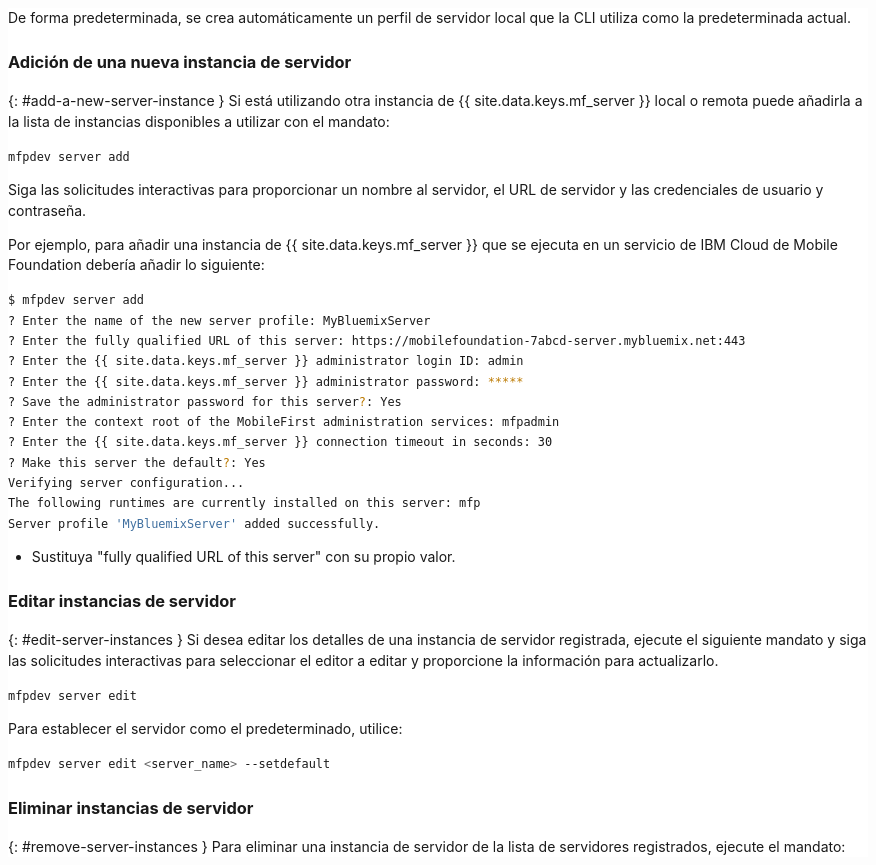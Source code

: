 De forma predeterminada, se crea automáticamente un perfil de servidor local que la CLI utiliza como la predeterminada actual.


### Adición de una nueva instancia de servidor
{: #add-a-new-server-instance }
Si está utilizando otra instancia de {{ site.data.keys.mf_server }} local o remota puede añadirla a la lista de instancias disponibles a utilizar con el mandato:


```bash
mfpdev server add
```

Siga las solicitudes interactivas para proporcionar un nombre al servidor, el URL de servidor y las credenciales de usuario y contraseña.
  
Por ejemplo, para añadir una instancia de {{ site.data.keys.mf_server }} que se ejecuta en un servicio de IBM Cloud de Mobile Foundation debería añadir lo siguiente:


```bash
$ mfpdev server add
? Enter the name of the new server profile: MyBluemixServer
? Enter the fully qualified URL of this server: https://mobilefoundation-7abcd-server.mybluemix.net:443
? Enter the {{ site.data.keys.mf_server }} administrator login ID: admin
? Enter the {{ site.data.keys.mf_server }} administrator password: *****
? Save the administrator password for this server?: Yes
? Enter the context root of the MobileFirst administration services: mfpadmin
? Enter the {{ site.data.keys.mf_server }} connection timeout in seconds: 30
? Make this server the default?: Yes
Verifying server configuration...
The following runtimes are currently installed on this server: mfp
Server profile 'MyBluemixServer' added successfully.
```

- Sustituya "fully qualified URL of this server" con su propio valor. 

### Editar instancias de servidor
{: #edit-server-instances }
Si desea editar los detalles de una instancia de servidor registrada, ejecute el siguiente mandato y siga las solicitudes interactivas para seleccionar el editor a editar y proporcione la información para actualizarlo.


```bash
mfpdev server edit
```

Para establecer el servidor como el predeterminado, utilice:


```bash
mfpdev server edit <server_name> --setdefault
```

### Eliminar instancias de servidor
{: #remove-server-instances }
Para eliminar una instancia de servidor de la lista de servidores registrados, ejecute el mandato:
